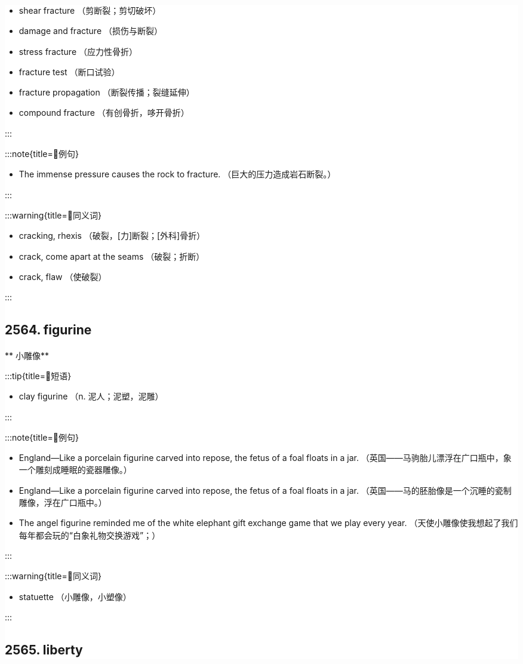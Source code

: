 - shear fracture （剪断裂；剪切破坏）

- damage and fracture （损伤与断裂）

- stress fracture （应力性骨折）

- fracture test （断口试验）

- fracture propagation （断裂传播；裂缝延伸）

- compound fracture （有创骨折，哆开骨折）

:::

:::note{title=🎤例句}

- The immense pressure causes the rock to fracture. （巨大的压力造成岩石断裂。）

:::

:::warning{title=🤔同义词}

- cracking, rhexis （破裂，[力]断裂；[外科]骨折）

- crack, come apart at the seams （破裂；折断）

- crack, flaw （使破裂）

:::


## 2564. figurine

** 小雕像**

:::tip{title=🤩短语}

- clay figurine （n. 泥人；泥塑，泥雕）

:::

:::note{title=🎤例句}

- England—Like a porcelain figurine carved into repose, the fetus of a foal floats in a jar. （英国——马驹胎儿漂浮在广口瓶中，象一个雕刻成睡眠的瓷器雕像。）

- England—Like a porcelain figurine carved into repose, the fetus of a foal floats in a jar. （英国——马的胚胎像是一个沉睡的瓷制雕像，浮在广口瓶中。）

- The angel figurine reminded me of the white elephant gift exchange game that we play every year. （天使小雕像使我想起了我们每年都会玩的“白象礼物交换游戏”；）

:::

:::warning{title=🤔同义词}

- statuette （小雕像，小塑像）

:::


## 2565. liberty
